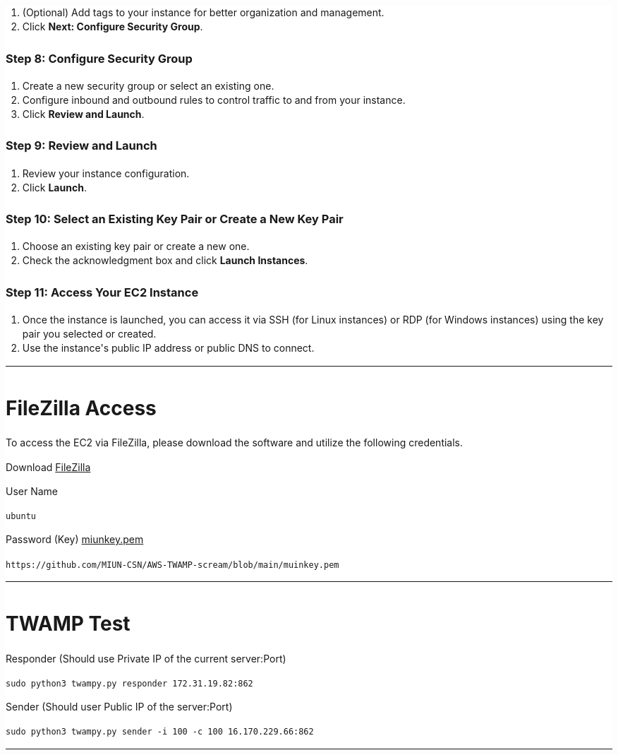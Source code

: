 1. (Optional) Add tags to your instance for better organization and management.
2. Click **Next: Configure Security Group**.

### Step 8: Configure Security Group

1. Create a new security group or select an existing one.
2. Configure inbound and outbound rules to control traffic to and from your instance.
3. Click **Review and Launch**.

### Step 9: Review and Launch

1. Review your instance configuration.
2. Click **Launch**.

### Step 10: Select an Existing Key Pair or Create a New Key Pair

1. Choose an existing key pair or create a new one.
2. Check the acknowledgment box and click **Launch Instances**.

### Step 11: Access Your EC2 Instance

1. Once the instance is launched, you can access it via SSH (for Linux instances) or RDP (for Windows instances) using the key pair you selected or created.
2. Use the instance's public IP address or public DNS to connect.

---
# FileZilla Access
To access the EC2 via FileZilla, please download the software and utilize the following credentials.

Download [FileZilla](https://filezilla-project.org/)

User Name
```
ubuntu
```

Password (Key) [miunkey.pem](https://github.com/MIUN-CSN/AWS-TWAMP-scream/blob/main/muinkey.pem)
```
https://github.com/MIUN-CSN/AWS-TWAMP-scream/blob/main/muinkey.pem
```

---
# TWAMP Test 
Responder (Should use Private IP of the current server:Port) 
```
sudo python3 twampy.py responder 172.31.19.82:862
```
Sender (Should user Public IP of the server:Port)
```
sudo python3 twampy.py sender -i 100 -c 100 16.170.229.66:862
```

---